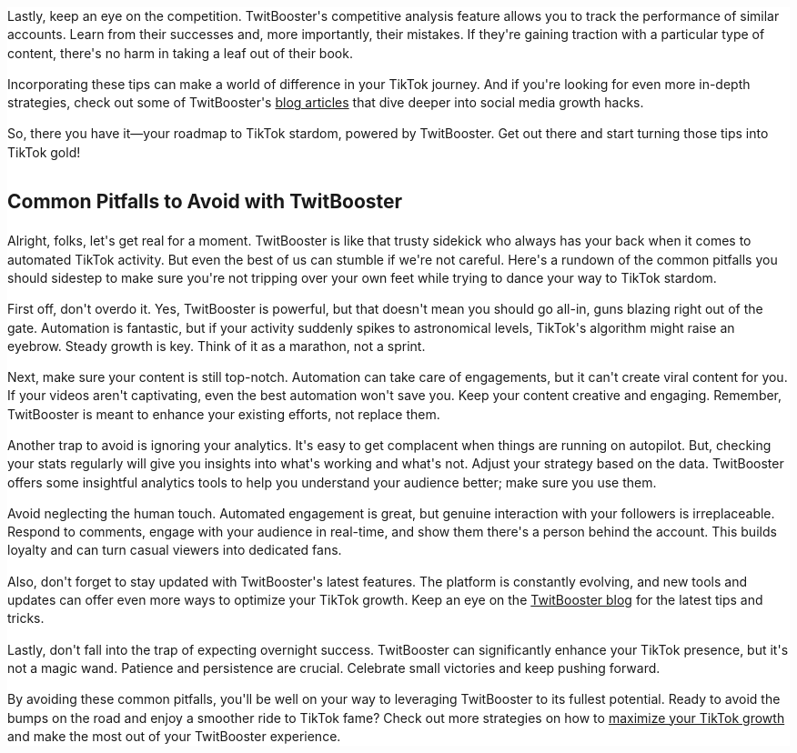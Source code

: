 Lastly, keep an eye on the competition. TwitBooster's competitive analysis feature allows you to track the performance of similar accounts. Learn from their successes and, more importantly, their mistakes. If they're gaining traction with a particular type of content, there's no harm in taking a leaf out of their book.

Incorporating these tips can make a world of difference in your TikTok journey. And if you're looking for even more in-depth strategies, check out some of TwitBooster's [blog articles](https://twitbooster.com/blog/how-to-leverage-twitbooster-for-explosive-tiktok-growth) that dive deeper into social media growth hacks.

So, there you have it—your roadmap to TikTok stardom, powered by TwitBooster. Get out there and start turning those tips into TikTok gold!

## Common Pitfalls to Avoid with TwitBooster

Alright, folks, let's get real for a moment. TwitBooster is like that trusty sidekick who always has your back when it comes to automated TikTok activity. But even the best of us can stumble if we're not careful. Here's a rundown of the common pitfalls you should sidestep to make sure you're not tripping over your own feet while trying to dance your way to TikTok stardom.

First off, don't overdo it. Yes, TwitBooster is powerful, but that doesn't mean you should go all-in, guns blazing right out of the gate. Automation is fantastic, but if your activity suddenly spikes to astronomical levels, TikTok's algorithm might raise an eyebrow. Steady growth is key. Think of it as a marathon, not a sprint.

Next, make sure your content is still top-notch. Automation can take care of engagements, but it can't create viral content for you. If your videos aren't captivating, even the best automation won't save you. Keep your content creative and engaging. Remember, TwitBooster is meant to enhance your existing efforts, not replace them.

Another trap to avoid is ignoring your analytics. It's easy to get complacent when things are running on autopilot. But, checking your stats regularly will give you insights into what's working and what's not. Adjust your strategy based on the data. TwitBooster offers some insightful analytics tools to help you understand your audience better; make sure you use them.

Avoid neglecting the human touch. Automated engagement is great, but genuine interaction with your followers is irreplaceable. Respond to comments, engage with your audience in real-time, and show them there's a person behind the account. This builds loyalty and can turn casual viewers into dedicated fans.



Also, don't forget to stay updated with TwitBooster's latest features. The platform is constantly evolving, and new tools and updates can offer even more ways to optimize your TikTok growth. Keep an eye on the [TwitBooster blog](https://twitbooster.com/blog/grow-your-tiktok-account-effortlessly-with-twitbooster-s-automated-services) for the latest tips and tricks.

Lastly, don't fall into the trap of expecting overnight success. TwitBooster can significantly enhance your TikTok presence, but it's not a magic wand. Patience and persistence are crucial. Celebrate small victories and keep pushing forward.

By avoiding these common pitfalls, you'll be well on your way to leveraging TwitBooster to its fullest potential. Ready to avoid the bumps on the road and enjoy a smoother ride to TikTok fame? Check out more strategies on how to [maximize your TikTok growth](https://twitbooster.com/blog/maximizing-your-tiktok-growth-strategies-and-tools-for-success) and make the most out of your TwitBooster experience.
